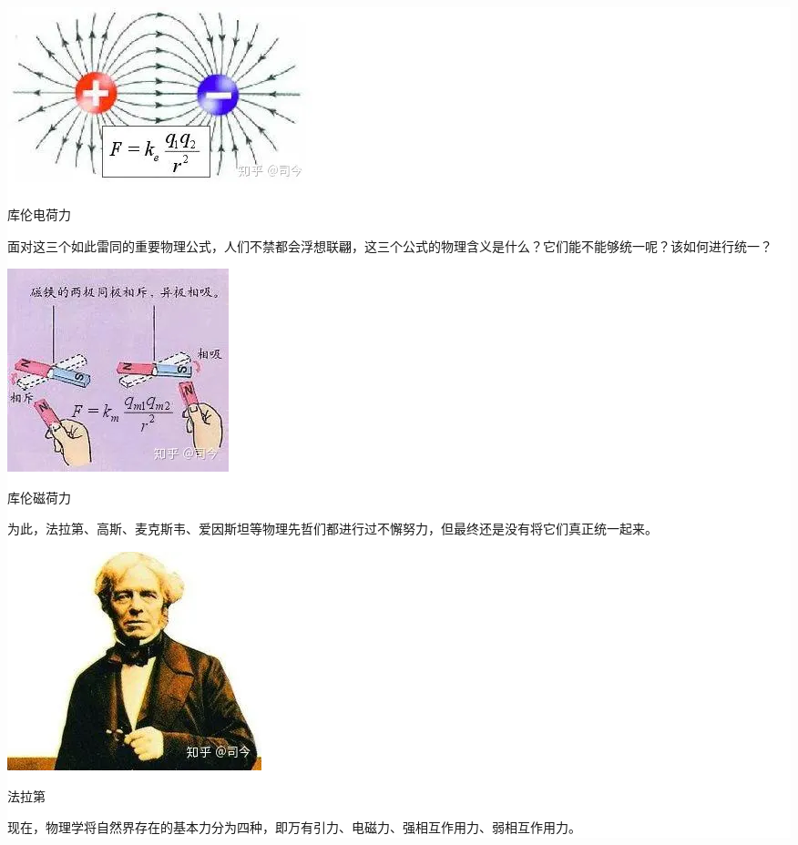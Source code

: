 
![](assets/1715524097-306228d843593e1ab8977b8a17b66add.webp)

库伦电荷力

面对这三个如此雷同的重要物理公式，人们不禁都会浮想联翩，这三个公式的物理含义是什么？它们能不能够统一呢？该如何进行统一？

  

![](assets/1715524097-aadc1d8431980df62fba5bc5917fe180.webp)

库伦磁荷力

为此，法拉第、高斯、麦克斯韦、爱因斯坦等物理先哲们都进行过不懈努力，但最终还是没有将它们真正统一起来。

  

![](assets/1715524097-4003bcfee87ec1174b86a11f26f322c7.webp)

法拉第

现在，物理学将自然界存在的基本力分为四种，即万有引力、电磁力、强相互作用力、弱相互作用力。
